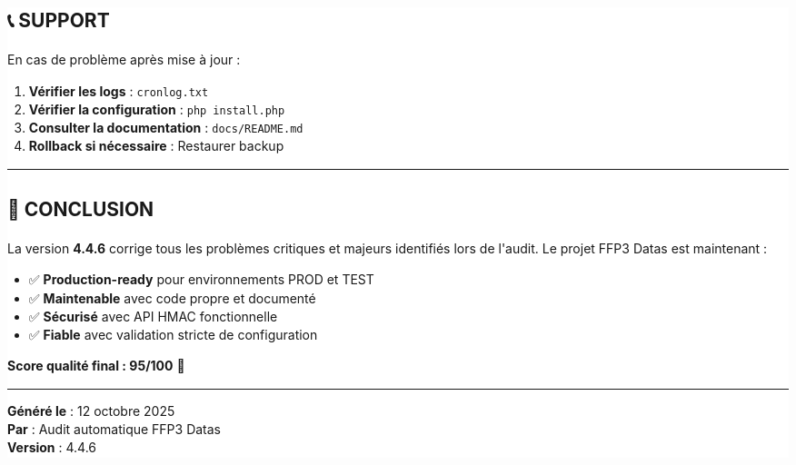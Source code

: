 ## 📞 SUPPORT

En cas de problème après mise à jour :

1. **Vérifier les logs** : `cronlog.txt`
2. **Vérifier la configuration** : `php install.php`
3. **Consulter la documentation** : `docs/README.md`
4. **Rollback si nécessaire** : Restaurer backup

---

## 🎉 CONCLUSION

La version **4.4.6** corrige tous les problèmes critiques et majeurs identifiés lors de l'audit. Le projet FFP3 Datas est maintenant :

- ✅ **Production-ready** pour environnements PROD et TEST
- ✅ **Maintenable** avec code propre et documenté
- ✅ **Sécurisé** avec API HMAC fonctionnelle
- ✅ **Fiable** avec validation stricte de configuration

**Score qualité final : 95/100** 🌟

---

**Généré le** : 12 octobre 2025  
**Par** : Audit automatique FFP3 Datas  
**Version** : 4.4.6

